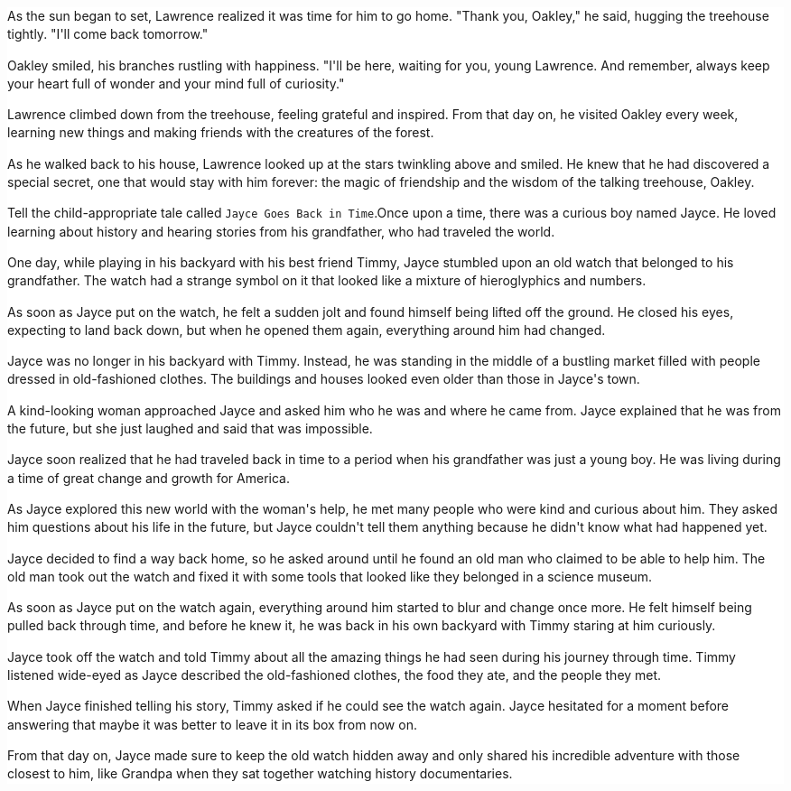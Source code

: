 As the sun began to set, Lawrence realized it was time for him to go home. "Thank you, Oakley," he said, hugging the treehouse tightly. "I'll come back tomorrow."

Oakley smiled, his branches rustling with happiness. "I'll be here, waiting for you, young Lawrence. And remember, always keep your heart full of wonder and your mind full of curiosity."

Lawrence climbed down from the treehouse, feeling grateful and inspired. From that day on, he visited Oakley every week, learning new things and making friends with the creatures of the forest.

As he walked back to his house, Lawrence looked up at the stars twinkling above and smiled. He knew that he had discovered a special secret, one that would stay with him forever: the magic of friendship and the wisdom of the talking treehouse, Oakley.<end>

Tell the child-appropriate tale called `Jayce Goes Back in Time`.<start>Once upon a time, there was a curious boy named Jayce. He loved learning about history and hearing stories from his grandfather, who had traveled the world.

One day, while playing in his backyard with his best friend Timmy, Jayce stumbled upon an old watch that belonged to his grandfather. The watch had a strange symbol on it that looked like a mixture of hieroglyphics and numbers.

As soon as Jayce put on the watch, he felt a sudden jolt and found himself being lifted off the ground. He closed his eyes, expecting to land back down, but when he opened them again, everything around him had changed.

Jayce was no longer in his backyard with Timmy. Instead, he was standing in the middle of a bustling market filled with people dressed in old-fashioned clothes. The buildings and houses looked even older than those in Jayce's town.

A kind-looking woman approached Jayce and asked him who he was and where he came from. Jayce explained that he was from the future, but she just laughed and said that was impossible.

Jayce soon realized that he had traveled back in time to a period when his grandfather was just a young boy. He was living during a time of great change and growth for America.

As Jayce explored this new world with the woman's help, he met many people who were kind and curious about him. They asked him questions about his life in the future, but Jayce couldn't tell them anything because he didn't know what had happened yet.

Jayce decided to find a way back home, so he asked around until he found an old man who claimed to be able to help him. The old man took out the watch and fixed it with some tools that looked like they belonged in a science museum.

As soon as Jayce put on the watch again, everything around him started to blur and change once more. He felt himself being pulled back through time, and before he knew it, he was back in his own backyard with Timmy staring at him curiously.

Jayce took off the watch and told Timmy about all the amazing things he had seen during his journey through time. Timmy listened wide-eyed as Jayce described the old-fashioned clothes, the food they ate, and the people they met.

When Jayce finished telling his story, Timmy asked if he could see the watch again. Jayce hesitated for a moment before answering that maybe it was better to leave it in its box from now on.

From that day on, Jayce made sure to keep the old watch hidden away and only shared his incredible adventure with those closest to him, like Grandpa when they sat together watching history documentaries.<end>
